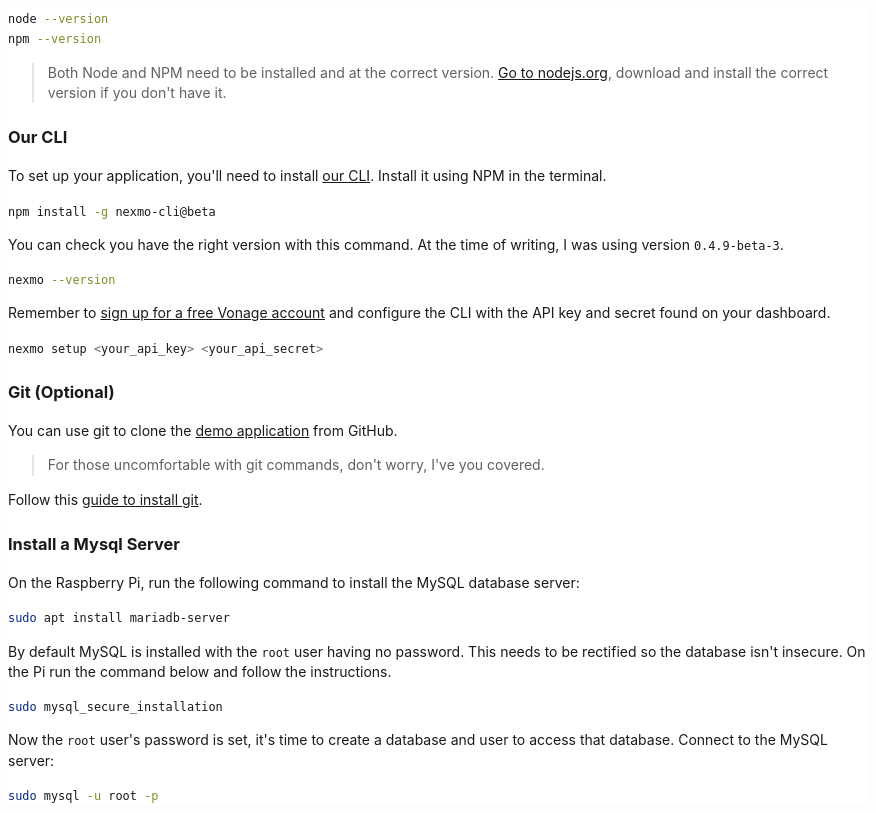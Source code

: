 ```bash
node --version
npm --version
```

> Both Node and NPM need to be installed and at the correct version. [Go to nodejs.org](https://nodejs.org/), download and install the correct version if you don't have it.

### Our CLI

To set up your application, you'll need to install [our CLI](https://www.npmjs.com/package/nexmo-cli). Install it using NPM in the terminal.

```bash
npm install -g nexmo-cli@beta
```

You can check you have the right version with this command. At the time of writing, I was using version `0.4.9-beta-3`.

```bash
nexmo --version
```

Remember to [sign up for a free Vonage account](https://dashboard.nexmo.com/sign-up) and configure the CLI with the API key and secret found on your dashboard.

```bash
nexmo setup <your_api_key> <your_api_secret>
```

### Git (Optional)

You can use git to clone the [demo application](https://github.com/GregHolmes/pi-cam) from GitHub.

> For those uncomfortable with git commands, don't worry, I've you covered.

Follow this [guide to install git](https://git-scm.com/book/en/v2/Getting-Started-Installing-Git).

### Install a Mysql Server

On the Raspberry Pi, run the following command to install the MySQL database server:

```bash
sudo apt install mariadb-server
```

By default MySQL is installed with the `root` user having no password. This needs to be rectified so the database isn't insecure. On the Pi run the command below and follow the instructions.

```bash
sudo mysql_secure_installation
```

Now the `root` user's password is set, it's time to create a database and user to access that database. Connect to the MySQL server:

```bash
sudo mysql -u root -p
```
